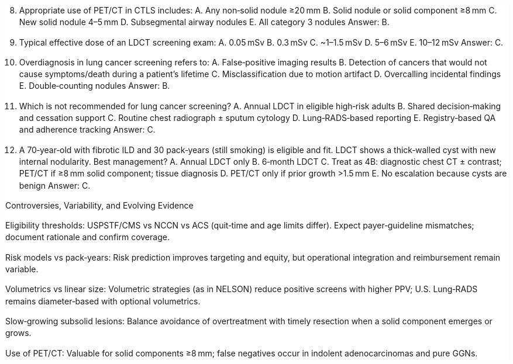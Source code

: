 8. Appropriate use of PET/CT in CTLS includes:
A. Any non‑solid nodule ≥20 mm
B. Solid nodule or solid component ≥8 mm
C. New solid nodule 4–5 mm
D. Subsegmental airway nodules
E. All category 3 nodules
Answer: B.

9. Typical effective dose of an LDCT screening exam:
A. 0.05 mSv
B. 0.3 mSv
C. ~1–1.5 mSv
D. 5–6 mSv
E. 10–12 mSv
Answer: C.

10. Overdiagnosis in lung cancer screening refers to:
A. False‑positive imaging results
B. Detection of cancers that would not cause symptoms/death during a patient’s lifetime
C. Misclassification due to motion artifact
D. Overcalling incidental findings
E. Double‑counting nodules
Answer: B.

11. Which is not recommended for lung cancer screening?
A. Annual LDCT in eligible high‑risk adults
B. Shared decision‑making and cessation support
C. Routine chest radiograph ± sputum cytology
D. Lung‑RADS‑based reporting
E. Registry‑based QA and adherence tracking
Answer: C.

12. A 70‑year‑old with fibrotic ILD and 30 pack‑years (still smoking) is eligible and fit. LDCT shows a thick‑walled cyst with new internal nodularity. Best management?
A. Annual LDCT only
B. 6‑month LDCT
C. Treat as 4B: diagnostic chest CT ± contrast; PET/CT if ≥8 mm solid component; tissue diagnosis
D. PET/CT only if prior growth >1.5 mm
E. No escalation because cysts are benign
Answer: C.

Controversies, Variability, and Evolving Evidence

Eligibility thresholds: USPSTF/CMS vs NCCN vs ACS (quit‑time and age limits differ). Expect payer‑guideline mismatches; document rationale and confirm coverage.

Risk models vs pack‑years: Risk prediction improves targeting and equity, but operational integration and reimbursement remain variable.

Volumetrics vs linear size: Volumetric strategies (as in NELSON) reduce positive screens with higher PPV; U.S. Lung‑RADS remains diameter‑based with optional volumetrics.

Slow‑growing subsolid lesions: Balance avoidance of overtreatment with timely resection when a solid component emerges or grows.

Use of PET/CT: Valuable for solid components ≥8 mm; false negatives occur in indolent adenocarcinomas and pure GGNs.
